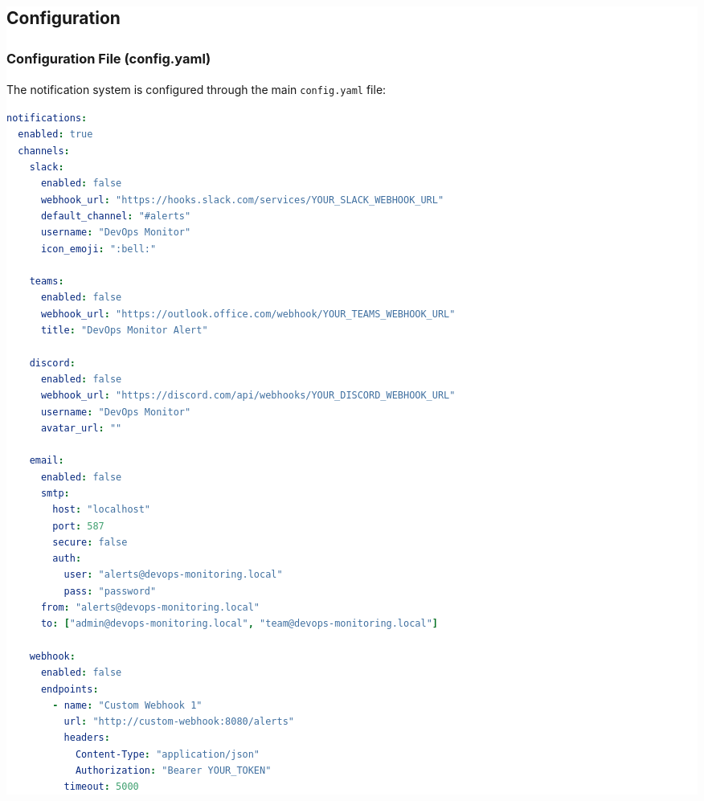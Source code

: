 ## Configuration

### Configuration File (config.yaml)

The notification system is configured through the main `config.yaml` file:

```yaml
notifications:
  enabled: true
  channels:
    slack:
      enabled: false
      webhook_url: "https://hooks.slack.com/services/YOUR_SLACK_WEBHOOK_URL"
      default_channel: "#alerts"
      username: "DevOps Monitor"
      icon_emoji: ":bell:"
    
    teams:
      enabled: false
      webhook_url: "https://outlook.office.com/webhook/YOUR_TEAMS_WEBHOOK_URL"
      title: "DevOps Monitor Alert"
    
    discord:
      enabled: false
      webhook_url: "https://discord.com/api/webhooks/YOUR_DISCORD_WEBHOOK_URL"
      username: "DevOps Monitor"
      avatar_url: ""
    
    email:
      enabled: false
      smtp:
        host: "localhost"
        port: 587
        secure: false
        auth:
          user: "alerts@devops-monitoring.local"
          pass: "password"
      from: "alerts@devops-monitoring.local"
      to: ["admin@devops-monitoring.local", "team@devops-monitoring.local"]
    
    webhook:
      enabled: false
      endpoints:
        - name: "Custom Webhook 1"
          url: "http://custom-webhook:8080/alerts"
          headers:
            Content-Type: "application/json"
            Authorization: "Bearer YOUR_TOKEN"
          timeout: 5000
```
